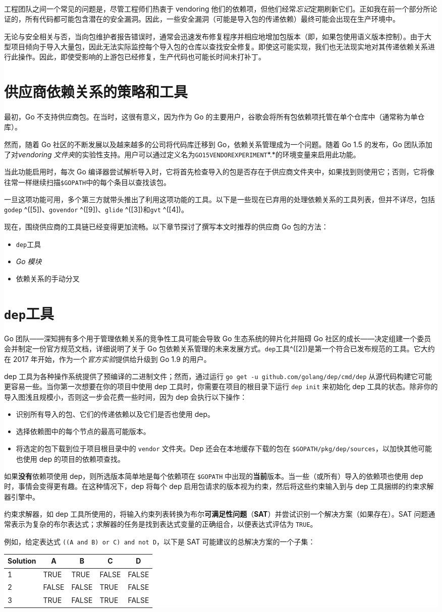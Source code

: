 工程团队之间一个常见的问题是，尽管工程师们热衷于 vendoring 他们的依赖项，但他们经常*忘记*定期刷新它们。正如我在前一个部分所论证的，所有代码都可能包含潜在的安全漏洞。因此，一些安全漏洞（可能是导入包的传递依赖）最终可能会出现在生产环境中。

无论与安全相关与否，当向包维护者报告错误时，通常会迅速发布修复程序并相应地增加包版本（即，如果包使用语义版本控制）。由于大型项目倾向于导入大量包，因此无法实际监控每个导入包的仓库以查找安全修复。即使这可能实现，我们也无法现实地对其传递依赖关系进行此操作。因此，即使受影响的上游包已经修复，生产代码也可能长时间未打补丁。

# 供应商依赖关系的策略和工具

最初，Go 不支持供应商包。在当时，这很有意义，因为作为 Go 的主要用户，谷歌会将所有包依赖项托管在单个仓库中（通常称为单仓库）。

然而，随着 Go 社区的不断发展以及越来越多的公司将代码库迁移到 Go，依赖关系管理成为一个问题。随着 Go 1.5 的发布，Go 团队添加了对*vendoring 文件夹*的实验性支持。用户可以通过定义名为`GO15VENDOREXPERIMENT`*.*的环境变量来启用此功能。

当此功能启用时，每次 Go 编译器尝试解析导入时，它将首先检查导入的包是否存在于供应商文件夹中，如果找到则使用它；否则，它将像往常一样继续扫描`$GOPATH`中的每个条目以查找该包。

一旦这项功能可用，多个第三方就带头推出了利用这项功能的工具。以下是一些现在已弃用的处理依赖关系的工具列表，但并不详尽，包括`godep` ^([5])、`govendor` ^([9])、`glide` ^([3])和`gvt` ^([4])。

现在，围绕供应商的工具链已经变得更加流畅。以下章节探讨了撰写本文时推荐的供应商 Go 包的方法：

+   `dep`工具

+   *Go 模块*

+   依赖关系的手动分叉

# `dep`工具

Go 团队——深知拥有多个用于管理依赖关系的竞争性工具可能会导致 Go 生态系统的碎片化并阻碍 Go 社区的成长——决定组建一个委员会并制定一份官方规范文档，详细说明了关于 Go 包依赖关系管理的未来发展方式。`dep`工具^([2])是第一个符合已发布规范的工具。它大约在 2017 年开始，作为一个*官方实验*提供给升级到 Go 1.9 的用户。

dep 工具为各种操作系统提供了预编译的二进制文件；然而，通过运行 `go get -u github.com/golang/dep/cmd/dep` 从源代码构建它可能更容易一些。当你第一次想要在你的项目中使用 dep 工具时，你需要在项目的根目录下运行 `dep init` 来初始化 dep 工具的状态。除非你的导入图浅且规模小，否则这一步会花费一些时间，因为 dep 会执行以下操作：

+   识别所有导入的包、它们的传递依赖以及它们是否也使用 dep。

+   选择依赖图中的每个节点的最高可能版本。

+   将选定的包下载到位于项目根目录中的 `vendor` 文件夹。Dep 还会在本地缓存下载的包在 `$GOPATH/pkg/dep/sources`，以加快其他可能也使用 dep 的项目的依赖项查找。

如果**没有**依赖项使用 dep，则所选版本简单地是每个依赖项在 `$GOPATH` 中出现的**当前**版本。当一些（或所有）导入的依赖项也使用 dep 时，事情会变得更有趣。在这种情况下，dep 将每个 dep 启用包请求的版本视为约束，然后将这些约束输入到与 dep 工具捆绑的约束求解器引擎中。

约束求解器，如 dep 工具所使用的，将输入约束列表转换为布尔**可满足性问题**（**SAT**）并尝试识别一个解决方案（如果存在）。SAT 问题通常表示为复杂的布尔表达式；求解器的任务是找到表达式变量的正确组合，以便表达式评估为 `TRUE`。

例如，给定表达式 `((A and B) or C) and not D`，以下是 SAT 可能建议的总解决方案的一个子集：

| **Solution** | **A** | **B** | **C** | **D** |
| --- | --- | --- | --- | --- |
| 1 | TRUE | TRUE | FALSE | FALSE |
| 2 | FALSE | FALSE | TRUE | FALSE |
| 3 | TRUE | FALSE | TRUE | FALSE |
